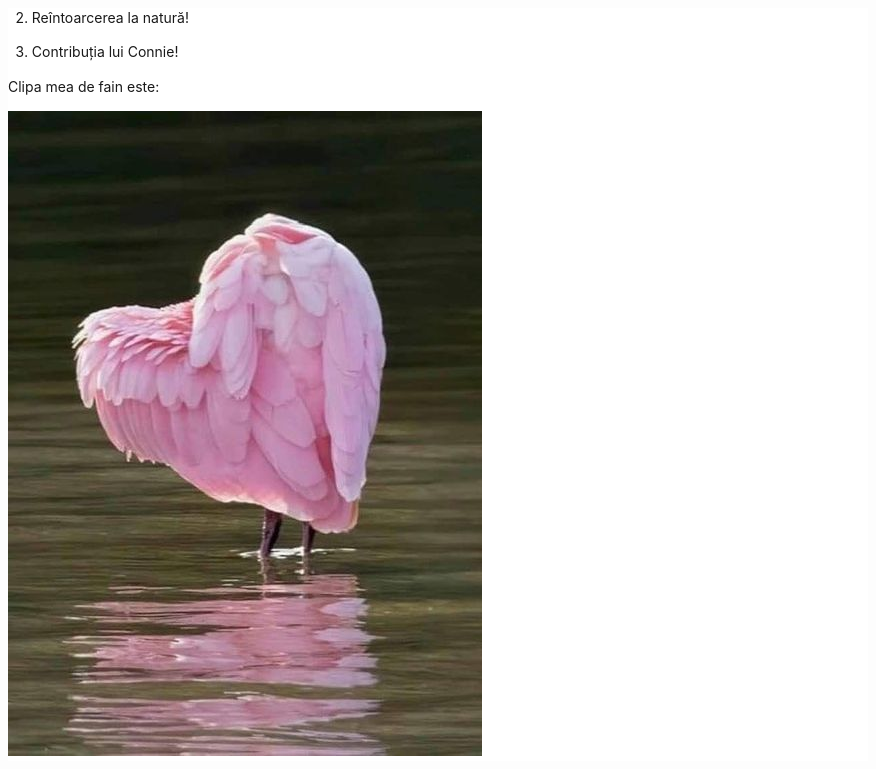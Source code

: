 2. Reîntoarcerea la natură!

3. Contribuția lui Connie!

Clipa mea de fain este:

![](images/3bc1d12e950d1c150d17715bea7d63c5.jpeg)
